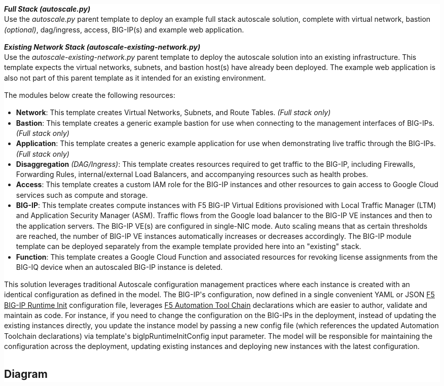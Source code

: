 ***Full Stack (autoscale.py)***<br>
Use the *autoscale.py* parent template to deploy an example full stack autoscale solution, complete with virtual network, bastion *(optional)*, dag/ingress, access, BIG-IP(s) and example web application.  

***Existing Network Stack (autoscale-existing-network.py)***<br>
Use the *autoscale-existing-network.py* parent template to deploy the autoscale solution into an existing infrastructure. This template expects the virtual networks, subnets, and bastion host(s) have already been deployed. The example web application is also not part of this parent template as it intended for an existing environment.

The modules below create the following resources:

- **Network**: This template creates Virtual Networks, Subnets, and Route Tables. *(Full stack only)*
- **Bastion**: This template creates a generic example bastion for use when connecting to the management interfaces of BIG-IPs. *(Full stack only)*
- **Application**: This template creates a generic example application for use when demonstrating live traffic through the BIG-IPs. *(Full stack only)*
- **Disaggregation** *(DAG/Ingress)*: This template creates resources required to get traffic to the BIG-IP, including Firewalls, Forwarding Rules, internal/external Load Balancers, and accompanying resources such as health probes.
- **Access**: This template creates a custom IAM role for the BIG-IP instances and other resources to gain access to Google Cloud services such as compute and storage.
- **BIG-IP**: This template creates compute instances with F5 BIG-IP Virtual Editions provisioned with Local Traffic Manager (LTM) and Application Security Manager (ASM). Traffic flows from the Google load balancer to the BIG-IP VE instances and then to the application servers. The BIG-IP VE(s) are configured in single-NIC mode. Auto scaling means that as certain thresholds are reached, the number of BIG-IP VE instances automatically increases or decreases accordingly. The BIG-IP module template can be deployed separately from the example template provided here into an "existing" stack.
- **Function**: This template creates a Google Cloud Function and associated resources for revoking license assignments from the BIG-IQ device when an autoscaled BIG-IP instance is deleted.


This solution leverages traditional Autoscale configuration management practices where each instance is created with an identical configuration as defined in the model. The BIG-IP's configuration, now defined in a single convenient YAML or JSON [F5 BIG-IP Runtime Init](https://github.com/F5Networks/f5-bigip-runtime-init) configuration file, leverages [F5 Automation Tool Chain](https://www.f5.com/pdf/products/automation-toolchain-overview.pdf) declarations which are easier to author, validate and maintain as code. For instance, if you need to change the configuration on the BIG-IPs in the deployment, instead of updating the existing instances directly, you update the instance model by passing a new config file (which references the updated Automation Toolchain declarations) via template's bigIpRuntimeInitConfig input parameter. The model will be responsible for maintaining the configuration across the deployment, updating existing instances and deploying new instances with the latest configuration.


## Diagram
